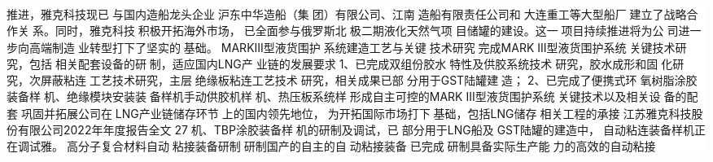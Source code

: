 推进，雅克科技现已
与国内造船龙头企业
沪东中华造船（集
团）有限公司、江南
造船有限责任公司和
大连重工等大型船厂
建立了战略合作关
系。同时，雅克科技
积极开拓海外市场，
已全面参与俄罗斯北
极二期液化天然气项
目储罐的建设。这一
项目持续推进将为公
司进一步向高端制造
业转型打下了坚实的
基础。
MARKIII型液货围护
系统建造工艺与关键
技术研究
完成MARK
III型液货围护系统
关键技术研究，包括
相关配套设备的研
制，适应国内LNG产
业链的发展要求
1、已完成双组份胶水
特性及供胶系统技术
研究，胶水成形和固
化研究，次屏蔽粘连
工艺技术研究，主层
绝缘板粘连工艺技术
研究，相关成果已部
分用于GST陆罐建
造；
2、已完成了便携式环
氧树脂涂胶装备样
机、绝缘模块安装装
备样机手动供胶机样
机、热压板系统样
形成自主可控的MARK
III型液货围护系统
关键技术以及相关设
备的配套
巩固并拓展公司在
LNG产业链储存环节
上的国内领先地位，
为开拓国际市场打下
基础，包括LNG储存
相关工程的承接
江苏雅克科技股份有限公司2022年年度报告全文
27
机、TBP涂胶装备样
机的研制及调试，已
部分用于LNG船及
GST陆罐的建造中，
自动粘连装备样机正
在调试雅。
高分子复合材料自动
粘接装备研制
研制国产的自主的自
动粘接装备
已完成
研制具备实际生产能
力的高效的自动粘接